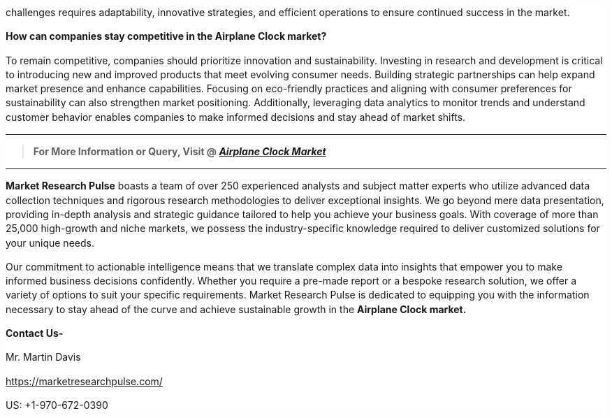 challenges requires adaptability, innovative strategies, and efficient operations to ensure continued success in the market.</p><p><strong>How can companies stay competitive in the Airplane Clock market?</strong></p><p>To remain competitive, companies should prioritize innovation and sustainability. Investing in research and development is critical to introducing new and improved products that meet evolving consumer needs. Building strategic partnerships can help expand market presence and enhance capabilities. Focusing on eco-friendly practices and aligning with consumer preferences for sustainability can also strengthen market positioning. Additionally, leveraging data analytics to monitor trends and understand customer behavior enables companies to make informed decisions and stay ahead of market shifts.</p><hr /><blockquote><p><strong>For More Information or Query, Visit @&nbsp;<em><a href="https://marketresearchpulse.com/report/103115/airplane-clock-market?utm_source=Linkedin&utm_medium=0116">Airplane Clock Market</a></em></strong></p></blockquote><hr /><p><strong>Market Research Pulse</strong> boasts a team of over 250 experienced analysts and subject matter experts who utilize advanced data collection techniques and rigorous research methodologies to deliver exceptional insights. We go beyond mere data presentation, providing in-depth analysis and strategic guidance tailored to help you achieve your business goals. With coverage of more than 25,000 high-growth and niche markets, we possess the industry-specific knowledge required to deliver customized solutions for your unique needs.</p><p>Our commitment to actionable intelligence means that we translate complex data into insights that empower you to make informed business decisions confidently. Whether you require a pre-made report or a bespoke research solution, we offer a variety of options to suit your specific requirements. Market Research Pulse is dedicated to equipping you with the information necessary to stay ahead of the curve and achieve sustainable growth in the <strong>Airplane Clock market.</strong></p><p><strong>Contact Us-</strong></p><p>Mr. Martin Davis</p><p>https://marketresearchpulse.com/</p><p>US: +1-970-672-0390</p>

